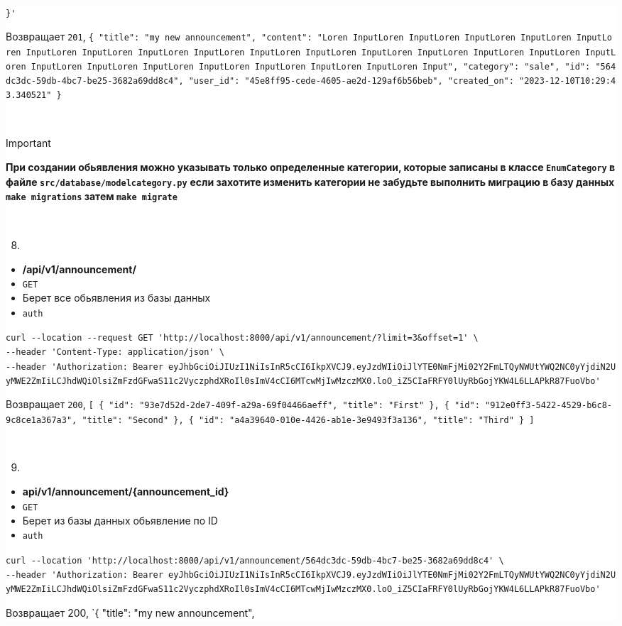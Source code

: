 ```
}'
```
Возвращает `201`, `{
    "title": "my new announcement",
    "content": "Loren InputLoren InputLoren InputLoren InputLoren InputLoren InputLoren InputLoren InputLoren InputLoren InputLoren InputLoren InputLoren InputLoren InputLoren InputLoren InputLoren InputLoren InputLoren InputLoren InputLoren InputLoren InputLoren InputLoren Input",
    "category": "sale",
    "id": "564dc3dc-59db-4bc7-be25-3682a69dd8c4",
    "user_id": "45e8ff95-cede-4605-ae2d-129af6b56beb",
    "created_on": "2023-12-10T10:29:43.340521"
}`

<br>

> [!IMPORTANT]
> **При создании обьявления можно указывать только определенные категории, которые записаны в классе `EnumCategory` в файле `src/database/modelcategory.py`**
> **если захотите изменить категории не забудьте выполнить миграцию в базу данных `make migrations` затем `make migrate`**

<br>

8. 
- **/api/v1/announcement/**
- `GET`
- Берет все обьявления из базы данных
- `auth`
```
curl --location --request GET 'http://localhost:8000/api/v1/announcement/?limit=3&offset=1' \
--header 'Content-Type: application/json' \
--header 'Authorization: Bearer eyJhbGciOiJIUzI1NiIsInR5cCI6IkpXVCJ9.eyJzdWIiOiJlYTE0NmFjMi02Y2FmLTQyNWUtYWQ2NC0yYjdiN2UyMWE2ZmIiLCJhdWQiOlsiZmFzdGFwaS11c2VyczphdXRoIl0sImV4cCI6MTcwMjIwMzczMX0.loO_iZ5CIaFRFY0lUyRbGojYKW4L6LLAPkR87FuoVbo'
```
Возвращает `200`, `[
    {
        "id": "93e7d52d-2de7-409f-a29a-69f04466aeff",
        "title": "First"
    },
    {
        "id": "912e0ff3-5422-4529-b6c8-9c8ce1a367a3",
        "title": "Second"
    },
    {
        "id": "a4a39640-010e-4426-ab1e-3e9493f3a136",
        "title": "Third"
    }
]`

<br>

9. 
- **api/v1/announcement/{announcement_id}**
- `GET`
- Берет из базы данных обьявление по ID 
- `auth`
```
curl --location 'http://localhost:8000/api/v1/announcement/564dc3dc-59db-4bc7-be25-3682a69dd8c4' \
--header 'Authorization: Bearer eyJhbGciOiJIUzI1NiIsInR5cCI6IkpXVCJ9.eyJzdWIiOiJlYTE0NmFjMi02Y2FmLTQyNWUtYWQ2NC0yYjdiN2UyMWE2ZmIiLCJhdWQiOlsiZmFzdGFwaS11c2VyczphdXRoIl0sImV4cCI6MTcwMjIwMzczMX0.loO_iZ5CIaFRFY0lUyRbGojYKW4L6LLAPkR87FuoVbo'
```
Возвращает 200, `{
    "title": "my new announcement",